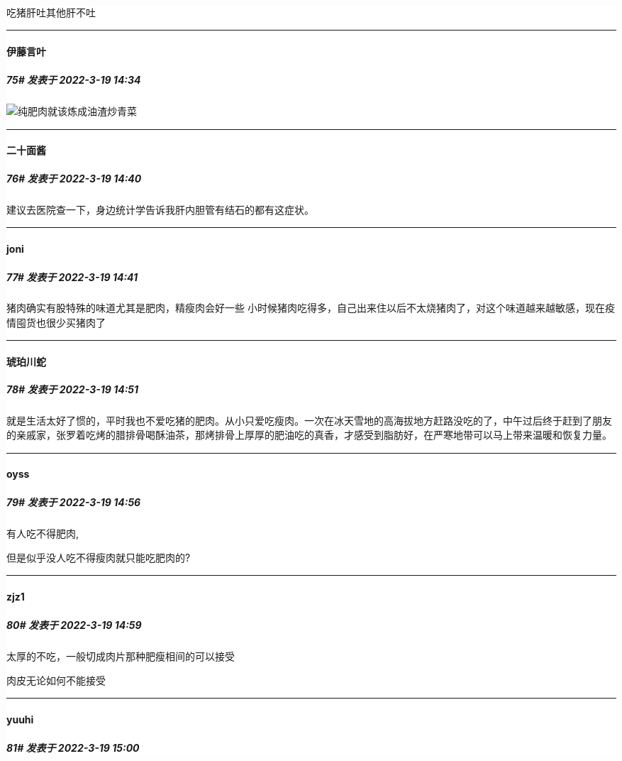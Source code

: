 吃猪肝吐其他肝不吐



*****

####  伊藤言叶  
##### 75#       发表于 2022-3-19 14:34

<img src="https://static.saraba1st.com/image/smiley/face2017/186.png" referrerpolicy="no-referrer">纯肥肉就该炼成油渣炒青菜

*****

####  二十面酱  
##### 76#       发表于 2022-3-19 14:40

建议去医院查一下，身边统计学告诉我肝内胆管有结石的都有这症状。

*****

####  joni  
##### 77#       发表于 2022-3-19 14:41

猪肉确实有股特殊的味道尤其是肥肉，精瘦肉会好一些
小时候猪肉吃得多，自己出来住以后不太烧猪肉了，对这个味道越来越敏感，现在疫情囤货也很少买猪肉了

*****

####  琥珀川蛇  
##### 78#       发表于 2022-3-19 14:51

就是生活太好了惯的，平时我也不爱吃猪的肥肉。从小只爱吃瘦肉。一次在冰天雪地的高海拔地方赶路没吃的了，中午过后终于赶到了朋友的亲戚家，张罗着吃烤的腊排骨喝酥油茶，那烤排骨上厚厚的肥油吃的真香，才感受到脂肪好，在严寒地带可以马上带来温暖和恢复力量。

*****

####  oyss  
##### 79#       发表于 2022-3-19 14:56

有人吃不得肥肉,

但是似乎没人吃不得瘦肉就只能吃肥肉的?

*****

####  zjz1  
##### 80#       发表于 2022-3-19 14:59

太厚的不吃，一般切成肉片那种肥瘦相间的可以接受

肉皮无论如何不能接受

*****

####  yuuhi  
##### 81#       发表于 2022-3-19 15:00
